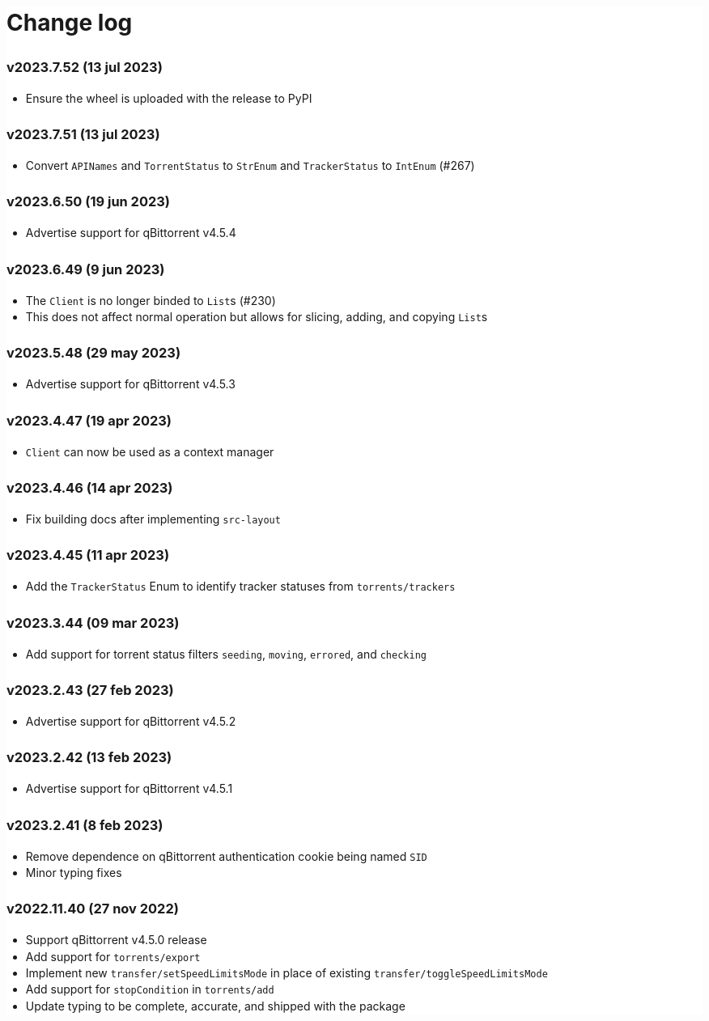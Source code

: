 Change log
==========
### v2023.7.52 (13 jul 2023)
- Ensure the wheel is uploaded with the release to PyPI

### v2023.7.51 (13 jul 2023)
- Convert ``APINames`` and ``TorrentStatus`` to ``StrEnum`` and ``TrackerStatus`` to ``IntEnum`` (#267)

### v2023.6.50 (19 jun 2023)
- Advertise support for qBittorrent v4.5.4

### v2023.6.49 (9 jun 2023)
- The `Client` is no longer binded to `List`s (#230)
- This does not affect normal operation but allows for slicing, adding, and copying `List`s

### v2023.5.48 (29 may 2023)
- Advertise support for qBittorrent v4.5.3

### v2023.4.47 (19 apr 2023)
- ``Client`` can now be used as a context manager

### v2023.4.46 (14 apr 2023)
- Fix building docs after implementing ``src-layout``

### v2023.4.45 (11 apr 2023)
- Add the ``TrackerStatus`` Enum to identify tracker statuses from ``torrents/trackers``

### v2023.3.44 (09 mar 2023)
- Add support for torrent status filters ``seeding``, ``moving``, ``errored``, and ``checking``

### v2023.2.43 (27 feb 2023)
- Advertise support for qBittorrent v4.5.2

### v2023.2.42 (13 feb 2023)
- Advertise support for qBittorrent v4.5.1

### v2023.2.41 (8 feb 2023)
- Remove dependence on qBittorrent authentication cookie being named ``SID``
- Minor typing fixes

### v2022.11.40 (27 nov 2022)
- Support qBittorrent v4.5.0 release
- Add support for ``torrents/export``
- Implement new ``transfer/setSpeedLimitsMode`` in place of existing ``transfer/toggleSpeedLimitsMode``
- Add support for ``stopCondition`` in ``torrents/add``
- Update typing to be complete, accurate, and shipped with the package

